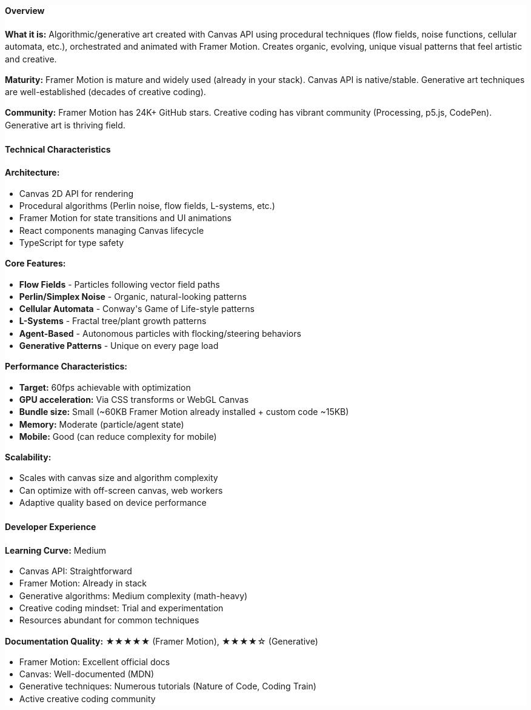 #### Overview
**What it is:** Algorithmic/generative art created with Canvas API using procedural techniques (flow fields, noise functions, cellular automata, etc.), orchestrated and animated with Framer Motion. Creates organic, evolving, unique visual patterns that feel artistic and creative.

**Maturity:** Framer Motion is mature and widely used (already in your stack). Canvas API is native/stable. Generative art techniques are well-established (decades of creative coding).

**Community:** Framer Motion has 24K+ GitHub stars. Creative coding has vibrant community (Processing, p5.js, CodePen). Generative art is thriving field.

#### Technical Characteristics

**Architecture:**
- Canvas 2D API for rendering
- Procedural algorithms (Perlin noise, flow fields, L-systems, etc.)
- Framer Motion for state transitions and UI animations
- React components managing Canvas lifecycle
- TypeScript for type safety

**Core Features:**
- **Flow Fields** - Particles following vector field paths
- **Perlin/Simplex Noise** - Organic, natural-looking patterns
- **Cellular Automata** - Conway's Game of Life-style patterns
- **L-Systems** - Fractal tree/plant growth patterns
- **Agent-Based** - Autonomous particles with flocking/steering behaviors
- **Generative Patterns** - Unique on every page load

**Performance Characteristics:**
- **Target:** 60fps achievable with optimization
- **GPU acceleration:** Via CSS transforms or WebGL Canvas
- **Bundle size:** Small (~60KB Framer Motion already installed + custom code ~15KB)
- **Memory:** Moderate (particle/agent state)
- **Mobile:** Good (can reduce complexity for mobile)

**Scalability:**
- Scales with canvas size and algorithm complexity
- Can optimize with off-screen canvas, web workers
- Adaptive quality based on device performance

#### Developer Experience

**Learning Curve:** Medium
- Canvas API: Straightforward
- Framer Motion: Already in stack
- Generative algorithms: Medium complexity (math-heavy)
- Creative coding mindset: Trial and experimentation
- Resources abundant for common techniques

**Documentation Quality:** ★★★★★ (Framer Motion), ★★★★☆ (Generative)
- Framer Motion: Excellent official docs
- Canvas: Well-documented (MDN)
- Generative techniques: Numerous tutorials (Nature of Code, Coding Train)
- Active creative coding community
